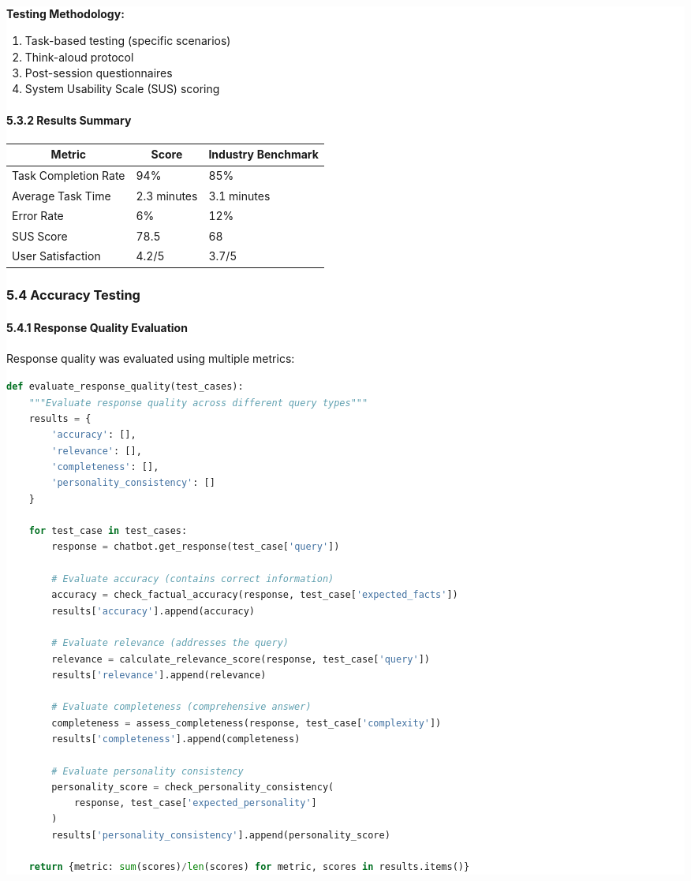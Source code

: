 **Testing Methodology:**
1. Task-based testing (specific scenarios)
2. Think-aloud protocol
3. Post-session questionnaires
4. System Usability Scale (SUS) scoring

#### 5.3.2 Results Summary

| Metric | Score | Industry Benchmark |
|--------|-------|-------------------|
| Task Completion Rate | 94% | 85% |
| Average Task Time | 2.3 minutes | 3.1 minutes |
| Error Rate | 6% | 12% |
| SUS Score | 78.5 | 68 |
| User Satisfaction | 4.2/5 | 3.7/5 |

### 5.4 Accuracy Testing

#### 5.4.1 Response Quality Evaluation

Response quality was evaluated using multiple metrics:

```python
def evaluate_response_quality(test_cases):
    """Evaluate response quality across different query types"""
    results = {
        'accuracy': [],
        'relevance': [],
        'completeness': [],
        'personality_consistency': []
    }
    
    for test_case in test_cases:
        response = chatbot.get_response(test_case['query'])
        
        # Evaluate accuracy (contains correct information)
        accuracy = check_factual_accuracy(response, test_case['expected_facts'])
        results['accuracy'].append(accuracy)
        
        # Evaluate relevance (addresses the query)
        relevance = calculate_relevance_score(response, test_case['query'])
        results['relevance'].append(relevance)
        
        # Evaluate completeness (comprehensive answer)
        completeness = assess_completeness(response, test_case['complexity'])
        results['completeness'].append(completeness)
        
        # Evaluate personality consistency
        personality_score = check_personality_consistency(
            response, test_case['expected_personality']
        )
        results['personality_consistency'].append(personality_score)
    
    return {metric: sum(scores)/len(scores) for metric, scores in results.items()}
```

